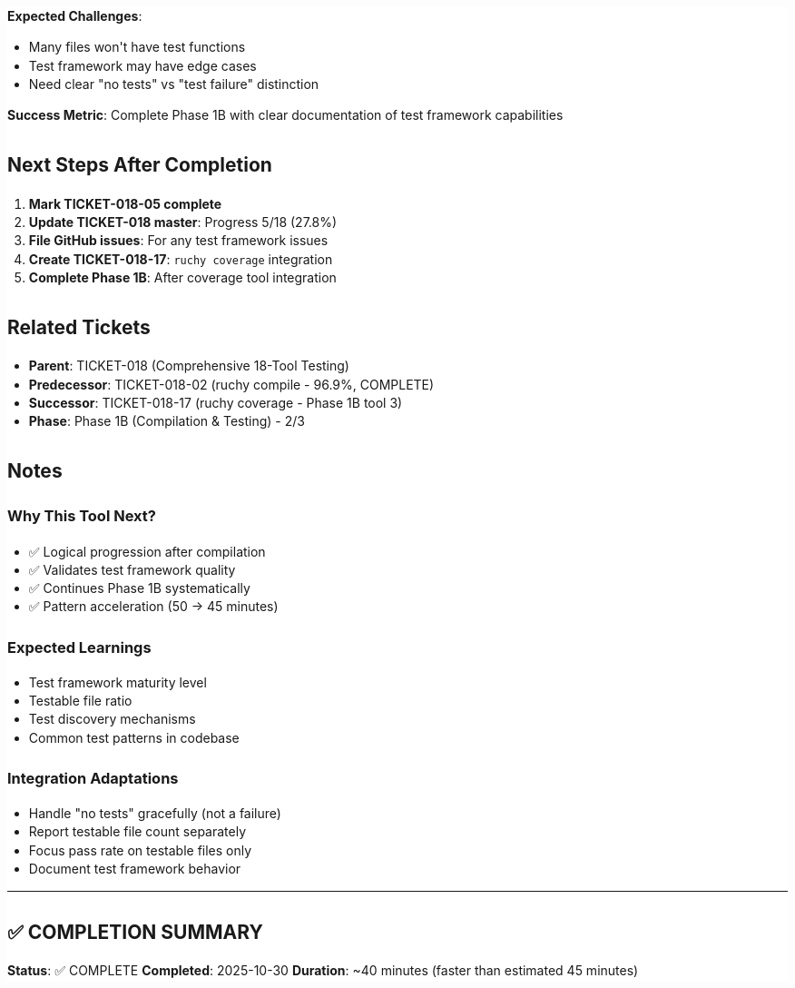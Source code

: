 **Expected Challenges**:
- Many files won't have test functions
- Test framework may have edge cases
- Need clear "no tests" vs "test failure" distinction

**Success Metric**: Complete Phase 1B with clear documentation of test framework capabilities

## Next Steps After Completion

1. **Mark TICKET-018-05 complete**
2. **Update TICKET-018 master**: Progress 5/18 (27.8%)
3. **File GitHub issues**: For any test framework issues
4. **Create TICKET-018-17**: `ruchy coverage` integration
5. **Complete Phase 1B**: After coverage tool integration

## Related Tickets

- **Parent**: TICKET-018 (Comprehensive 18-Tool Testing)
- **Predecessor**: TICKET-018-02 (ruchy compile - 96.9%, COMPLETE)
- **Successor**: TICKET-018-17 (ruchy coverage - Phase 1B tool 3)
- **Phase**: Phase 1B (Compilation & Testing) - 2/3

## Notes

### Why This Tool Next?
- ✅ Logical progression after compilation
- ✅ Validates test framework quality
- ✅ Continues Phase 1B systematically
- ✅ Pattern acceleration (50 → 45 minutes)

### Expected Learnings
- Test framework maturity level
- Testable file ratio
- Test discovery mechanisms
- Common test patterns in codebase

### Integration Adaptations
- Handle "no tests" gracefully (not a failure)
- Report testable file count separately
- Focus pass rate on testable files only
- Document test framework behavior

---

## ✅ COMPLETION SUMMARY

**Status**: ✅ COMPLETE
**Completed**: 2025-10-30
**Duration**: ~40 minutes (faster than estimated 45 minutes)

